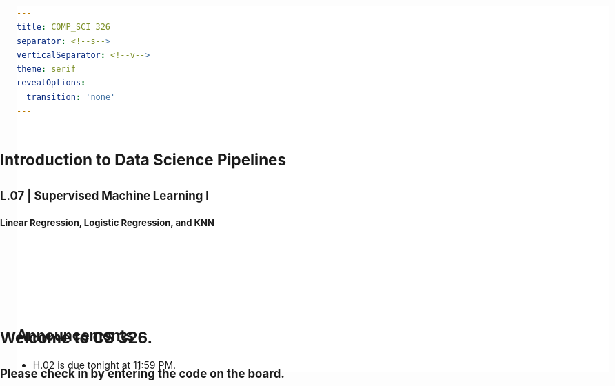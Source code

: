 ```yaml
---
title: COMP_SCI 326
separator: <!--s-->
verticalSeparator: <!--v-->
theme: serif
revealOptions:
  transition: 'none'
---
```


<div class = "col-wrapper">
  <div class="c1 col-centered">
  <div style="font-size: 0.8em; left: 0; width: 70%; position: absolute;">

  # Introduction to Data Science Pipelines
  ## L.07 | Supervised Machine Learning I
  ### Linear Regression, Logistic Regression, and KNN

  </div>
  </div>
  <div class="c2 col-centered" style = "bottom: 0; right: 0; width: 80%; padding-top: 30%">
  <iframe src="https://lottie.host/embed/bd6c5b65-d724-4f97-882c-40f58367ea38/BIKhZdSeqW.json" height="100%" width = "100%"></iframe>
  </div>
</div>



<div class = "col-wrapper">
  <div class="c1 col-centered">
  <div style="font-size: 0.8em; left: 0; width: 50%; position: absolute;">

  # Welcome to CS 326.
  ## Please check in by entering the code on the board.

  </div>
  </div>
  <div class="c2" style="width: 50%; height: auto;">
  <iframe src="https://drc-cs-9a3f6.firebaseapp.com/?label=Enter Code" width="100%" height="100%" style="border-radius: 10px;"></iframe>
  </div>
</div>



## Announcements

- H.02 is due tonight at 11:59 PM.
